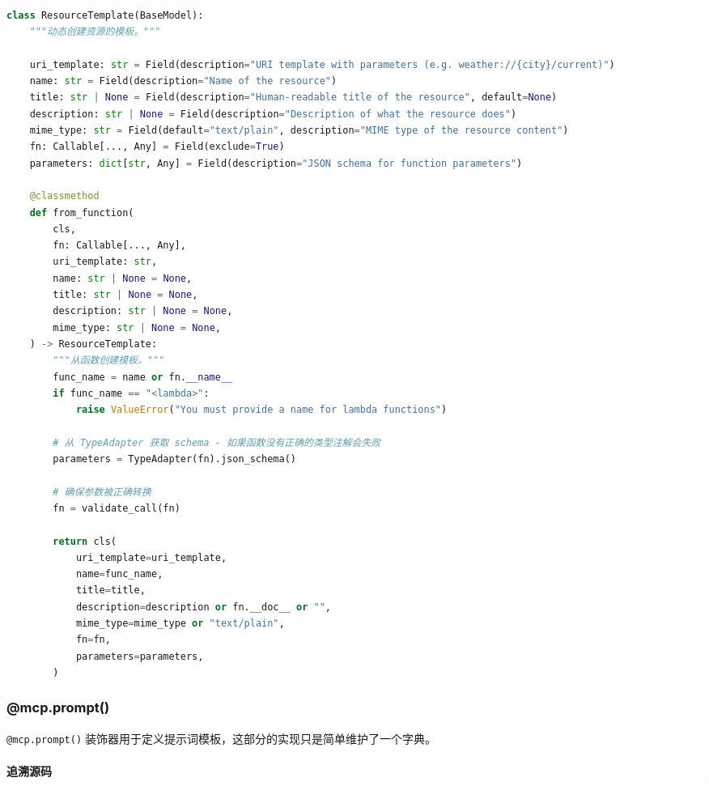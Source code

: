    ```python
   class ResourceTemplate(BaseModel):
       """动态创建资源的模板。"""
   
       uri_template: str = Field(description="URI template with parameters (e.g. weather://{city}/current)")
       name: str = Field(description="Name of the resource")
       title: str | None = Field(description="Human-readable title of the resource", default=None)
       description: str | None = Field(description="Description of what the resource does")
       mime_type: str = Field(default="text/plain", description="MIME type of the resource content")
       fn: Callable[..., Any] = Field(exclude=True)
       parameters: dict[str, Any] = Field(description="JSON schema for function parameters")
   
       @classmethod
       def from_function(
           cls,
           fn: Callable[..., Any],
           uri_template: str,
           name: str | None = None,
           title: str | None = None,
           description: str | None = None,
           mime_type: str | None = None,
       ) -> ResourceTemplate:
           """从函数创建模板。"""
           func_name = name or fn.__name__
           if func_name == "<lambda>":
               raise ValueError("You must provide a name for lambda functions")
   
           # 从 TypeAdapter 获取 schema - 如果函数没有正确的类型注解会失败
           parameters = TypeAdapter(fn).json_schema()
   
           # 确保参数被正确转换
           fn = validate_call(fn)
   
           return cls(
               uri_template=uri_template,
               name=func_name,
               title=title,
               description=description or fn.__doc__ or "",
               mime_type=mime_type or "text/plain",
               fn=fn,
               parameters=parameters,
           )
   ```


### @mcp.prompt()

`@mcp.prompt()` 装饰器用于定义提示词模板，这部分的实现只是简单维护了一个字典。

#### 追溯源码

